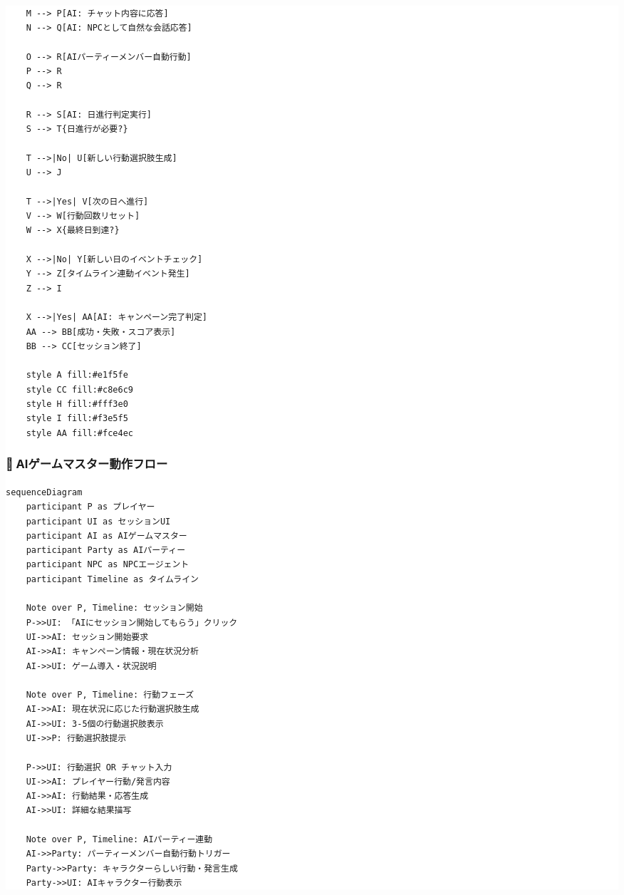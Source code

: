 ```mermaid
    M --> P[AI: チャット内容に応答]
    N --> Q[AI: NPCとして自然な会話応答]
    
    O --> R[AIパーティーメンバー自動行動]
    P --> R
    Q --> R
    
    R --> S[AI: 日進行判定実行]
    S --> T{日進行が必要?}
    
    T -->|No| U[新しい行動選択肢生成]
    U --> J
    
    T -->|Yes| V[次の日へ進行]
    V --> W[行動回数リセット]
    W --> X{最終日到達?}
    
    X -->|No| Y[新しい日のイベントチェック]
    Y --> Z[タイムライン連動イベント発生]
    Z --> I
    
    X -->|Yes| AA[AI: キャンペーン完了判定]
    AA --> BB[成功・失敗・スコア表示]
    BB --> CC[セッション終了]
    
    style A fill:#e1f5fe
    style CC fill:#c8e6c9
    style H fill:#fff3e0
    style I fill:#f3e5f5
    style AA fill:#fce4ec
```

### 🎯 AIゲームマスター動作フロー

```mermaid
sequenceDiagram
    participant P as プレイヤー
    participant UI as セッションUI
    participant AI as AIゲームマスター
    participant Party as AIパーティー
    participant NPC as NPCエージェント
    participant Timeline as タイムライン
    
    Note over P, Timeline: セッション開始
    P->>UI: 「AIにセッション開始してもらう」クリック
    UI->>AI: セッション開始要求
    AI->>AI: キャンペーン情報・現在状況分析
    AI->>UI: ゲーム導入・状況説明
    
    Note over P, Timeline: 行動フェーズ
    AI->>AI: 現在状況に応じた行動選択肢生成
    AI->>UI: 3-5個の行動選択肢表示
    UI->>P: 行動選択肢提示
    
    P->>UI: 行動選択 OR チャット入力
    UI->>AI: プレイヤー行動/発言内容
    AI->>AI: 行動結果・応答生成
    AI->>UI: 詳細な結果描写
    
    Note over P, Timeline: AIパーティー連動
    AI->>Party: パーティーメンバー自動行動トリガー
    Party->>Party: キャラクターらしい行動・発言生成
    Party->>UI: AIキャラクター行動表示
```